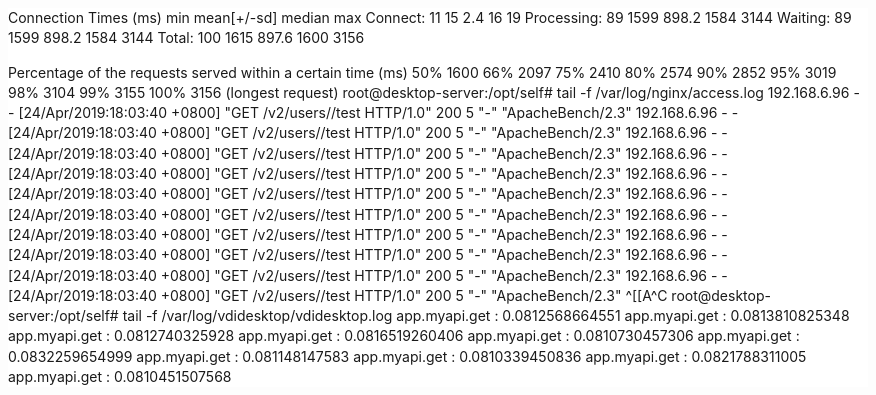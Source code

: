 Connection Times (ms)
              min  mean[+/-sd] median   max
Connect:       11   15   2.4     16      19
Processing:    89 1599 898.2   1584    3144
Waiting:       89 1599 898.2   1584    3144
Total:        100 1615 897.6   1600    3156

Percentage of the requests served within a certain time (ms)
  50%   1600
  66%   2097
  75%   2410
  80%   2574
  90%   2852
  95%   3019
  98%   3104
  99%   3155
 100%   3156 (longest request)
root@desktop-server:/opt/self# tail -f /var/log/nginx/access.log
192.168.6.96 - - [24/Apr/2019:18:03:40 +0800] "GET /v2/users//test HTTP/1.0" 200 5 "-" "ApacheBench/2.3"
192.168.6.96 - - [24/Apr/2019:18:03:40 +0800] "GET /v2/users//test HTTP/1.0" 200 5 "-" "ApacheBench/2.3"
192.168.6.96 - - [24/Apr/2019:18:03:40 +0800] "GET /v2/users//test HTTP/1.0" 200 5 "-" "ApacheBench/2.3"
192.168.6.96 - - [24/Apr/2019:18:03:40 +0800] "GET /v2/users//test HTTP/1.0" 200 5 "-" "ApacheBench/2.3"
192.168.6.96 - - [24/Apr/2019:18:03:40 +0800] "GET /v2/users//test HTTP/1.0" 200 5 "-" "ApacheBench/2.3"
192.168.6.96 - - [24/Apr/2019:18:03:40 +0800] "GET /v2/users//test HTTP/1.0" 200 5 "-" "ApacheBench/2.3"
192.168.6.96 - - [24/Apr/2019:18:03:40 +0800] "GET /v2/users//test HTTP/1.0" 200 5 "-" "ApacheBench/2.3"
192.168.6.96 - - [24/Apr/2019:18:03:40 +0800] "GET /v2/users//test HTTP/1.0" 200 5 "-" "ApacheBench/2.3"
192.168.6.96 - - [24/Apr/2019:18:03:40 +0800] "GET /v2/users//test HTTP/1.0" 200 5 "-" "ApacheBench/2.3"
192.168.6.96 - - [24/Apr/2019:18:03:40 +0800] "GET /v2/users//test HTTP/1.0" 200 5 "-" "ApacheBench/2.3"
^[[A^C
root@desktop-server:/opt/self# tail -f /var/log/vdidesktop/vdidesktop.log
app.myapi.get : 0.0812568664551
app.myapi.get : 0.0813810825348
app.myapi.get : 0.0812740325928
app.myapi.get : 0.0816519260406
app.myapi.get : 0.0810730457306
app.myapi.get : 0.0832259654999
app.myapi.get : 0.081148147583
app.myapi.get : 0.0810339450836
app.myapi.get : 0.0821788311005
app.myapi.get : 0.0810451507568

